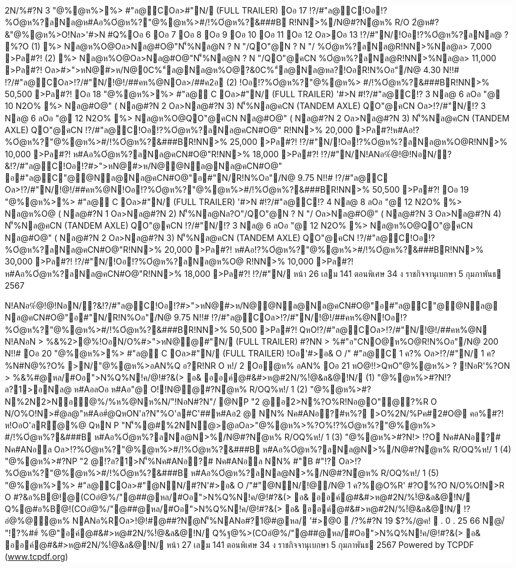 2N/%#?N 3 "@%@ห%>%> #"ล@COล>#"N/ (FULL TRAILER) Oอ 17 !?/#"ล@C!Oอ!?%Oํ@ห%?ลNล@ห#Aอ%Oํ@ห%?"@%@ห%>#/!%Oํ@ห%?&###B R!NN>%/N@#?Nํ@ห% R/O 2ํ@ห#?&"@%@ห%>O!Nล>'#>N #Q%Oอ 6 Oอ 7 Oอ 8 Oอ 9 Oอ 10 Oอ 11 Oอ 12 Oล>Oอ 13 !?/#"N/!Oอ!?%Oํ@ห%?ลNล@ ? %?O (1) %> Nล@ห%O@Oล>Nล@#O@"N'็%Nล@N ? N "/QO"@N ? N "/ %Oํ@ห%?ลNล@R!NN>%Nล@ล> 7,000 >Pล#?! (2) %> Nล@ห%O@Oล>Nล@#O@"N'็%Nล@N ? N "/QO"@คCN %Oํ@ห%?ลNล@R!NN>%Nล@ล> 11,000 >Pล#?! Oล>#>">หN@#>ห/N@0C%"์ล@Nล@ห%O@?&0C%"์ล@Nล@หล?!OอR!N%Oอ"/N@ 4.30 N!!# !?/#"ล@COล>!?/#"N/!@!/##คห%@NOล>/##ค2อ (2) !Oอ!?%Oํ@ห%?"@%@ห%> #/!%Oํ@ห%?&###BR!NN>% 50,500 >Pล#?! Oอ 18 "@%@ห%>%> #"ล@ C Oล>#"N/ (FULL TRAILER) '#>N #!?/#"ล@C!? 3 Nล@ 6 ลOอ "@ 10 N2O% %> Nล@#O@" ( Nล@#?N 2 Oล>Nล@#?N 3) N'็%Nล@คCN (TANDEM AXLE) QO"@คCN Oล>!?/#"N/!? 3 Nล@ 6 ลOอ "@ 12 N2O% %> Nล@ห%O@QO"@คCN Nล@#O@" ( Nล@#?N 2 Oล>Nล@#?N 3) N'็%Nล@คCN (TANDEM AXLE) QO"@คCN !?/#"ล@C!Oอ!?%Oํ@ห%?ลNล@คCN#O@" R!NN>% 20,000 >Pล#?!ห#Aอ!?%Oํ@ห%?"@%@ห%>#/!%Oํ@ห%?&###BR!NN>% 25,000 >Pล#?! !?/#"N/!Oอ!?%Oํ@ห%?ลNล@ห%O@R!NN>% 10,000 >Pล#?! ห#Aอ%Oํ@ห%?ลNล@คCN#O@"R!NN>% 18,000 >Pล#?! !?/#"N/N!ANอ%ํ@!@!NอN/?&!?/#"ล@C!Oอ!?#>">หN@#>ห/N@@Nล@Nล@คCN#O@" อ#"ล@C"@@Nล@Nล@คCN#O@"อ#"N/R!N%Oอ"/N@ 9.75 N!!# !?/#"ล@C Oล>!?/#"N/!@!/##คห%@N!Oอ!?%Oํ@ห%?"@%@ห%>#/!%Oํ@ห%?&###BR!NN>% 50,500 >Pล#?! Oอ 19 "@%@ห%>%> #"ล@ C Oล>#"N/ (FULL TRAILER) '#>N #!?/#"ล@C!? 4 Nล@ 8 ลOอ "@ 12 N2O% %> Nล@ห%O@ ( Nล@#?N 1 Oล>Nล@#?N 2) N'็%Nล@Nล?O"/QO"@N ? N "/ Oล>Nล@#O@" ( Nล@#?N 3 Oล>Nล@#?N 4) N'็%Nล@คCN (TANDEM AXLE) QO"@คCN !?/#"N/!? 3 Nล@ 6 ลOอ "@ 12 N2O% %> Nล@ห%O@QO"@คCN Nล@#O@" ( Nล@#?N 2 Oล>Nล@#?N 3) N'็%Nล@คCN (TANDEM AXLE) QO"@คCN !?/#"ล@C!Oอ!?%Oํ@ห%?ลNล@คCN#O@"R!NN>% 20,000 >Pล#?! ห#Aอ!?%Oํ@ห%?"@%@ห%>#/!%Oํ@ห%?&###BR!NN>% 30,000 >Pล#?! !?/#"N/!Oอ!?%Oํ@ห%?ลNล@ห%O@ R!NN>% 10,000 >Pล#?! ห#Aอ%Oํ@ห%?ลNล@คCN#O@"R!NN>% 18,000 >Pล#?! !?/#"N/ หน้า 26 เลม 141 ตอนพิเศษ 34 ง ราชกิจจานุเบกษา 5 กุมภาพันธ 2567

N!ANอ%ํ@!@!NอN/?&!?/#"ล@C!Oอ!?#>">หN@#>ห/N@@Nล@Nล@คCN#O@"อ#"ล@C"@@Nล@ Nล@คCN#O@"อ#"N/R!N%Oอ"/N@ 9.75 N!!# !?/#"ล@COล>!?/#"N/!@!/##คห%@N!Oอ!?%Oํ@ห%?"@%@ห%>#/!%Oํ@ห%?&###BR!NN>% 50,500 >Pล#?! QหO!?/#"ล@COล>!?/#"N/!@!/##คห%@N N!ANอN > %&%2>@%!OอN/O%#>">หN@@#"N/ (FULL TRAILER) #?NN > %#"อ"CNO@ห%O@R!N%Oอ"/N@ 200 N!!# Oอ 20 "@%@ห%>%> #"ล@ C Oล>#"N/ (FULL TRAILER) !Oอ'#>อ& O /" #"ล@C 1 ค?% Oล>!?/#"N/ 1 ค?%N#N@%?O% >N/"@%@ห%>อAN%Q อ?R!NR O ห!/ 2 Oอํ@ห% อAN% Oอ 21 หO@!!>QหO"@%@ห%> ? !NอR'%?ON > %&%#@หล/#Oอ">N%Q%N!ค/@!#?&(> อ& ออค์@#&#>ห@#2N/%!ํ@&ล&@!N/ (1) "@%@ห%>#?N!?ล?1>อNล@ ห#AอลOอ ห#Aอ"@ O!!N@@#?Nํ@ห% R/OQ%ห!/ 1 (2) "@%@ห%>#?N%2N2>Nอํ@%/%ห%@Nห%N/"!NอN#?N"/ @NP "2 @อ2>N%?O%R!Nอ@O"@?%R O N/O%O!N>#ํ@ล@"ห#Aอ#ํ@QหON'ล?N"%O'ล#C'##ห#Aอ2 @ NN% Nค#ANอ?#ห%? >O%2N/%Pค#2#O@ คอ%#?! ห!OอO'ลR้@%@ QหN P "N'็%@#%2NN@>@ลOล>"@%@ห%>%?O%!?%Oํ@ห%?"@%@ห%> #/!%Oํ@ห%?&###B ห#Aอ%Oํ@ห%?ลNล@N>%/N@#?Nํ@ห% R/OQ%ห!/ 1 (3) "@%@ห%>#?N!> !?O Nค#ANอ?# Nค#ANอล Oล>!?%Oํ@ห%?"@%@ห%>#/!%Oํ@ห%?&###B ห#Aอ%Oํ@ห%?ลNล@N>%/N@#?Nํ@ห% R/OQ%ห!/ 1 (4) "@%@ห%>#?NP "2 @!?ล?1>N'็%Nค#ANอ?# Nค#ANอล NN% #"B #"!? Oล>!?%Oํ@ห%?"@%@ห%>#/!%Oํ@ห%?&###B ห#Aอ%Oํ@ห%?ลNล@N>%/N@#?Nํ@ห% R/OQ%ห!/ 1 (5) "@%@ห%>%> #"ล@COล>#"@NN/#?N'#>อ& O /"#"@NN/!@/N@ 1 ค?%@O%R' #?O%?O N/O%O!N>R O #?&อ%B@!@(COอํ@%/"@##@หล/#Oอ">N%Q%N!ค/@!#?&(> อ& ออค์@#&#>ห@#2N/%!ํ@&ล&@!N/ Q%@#อ%B@!(COอํ@%/"@##@หล/#Oอ">N%Q%N!ค/@!#?&(> อ& ออค์@#&#>ห@#2N/%!ํ@&ล&@!N/ !?อํ@%@ํ@ห% NANอ%ROล>!@!#@##?Nํ@N'็%NANอ#?1@#@หล/ '#>@0  /?%#?N 19 $?%/@ค!  . 0 . 25 66 N@/์ "!?%##์ %@"อค์@#&#>ห@#2N/%!ํ@&ล&@!N/ Q%ฐ@%>(COอํ@%/"@##@หล/#Oอ">N%Q%N!ค/@!#?&(> อ& ออค์@#&#>ห@#2N/%!ํ@&ล&@!N/ หน้า 27 เลม 141 ตอนพิเศษ 34 ง ราชกิจจานุเบกษา 5 กุมภาพันธ 2567 Powered by TCPDF (www.tcpdf.org)
